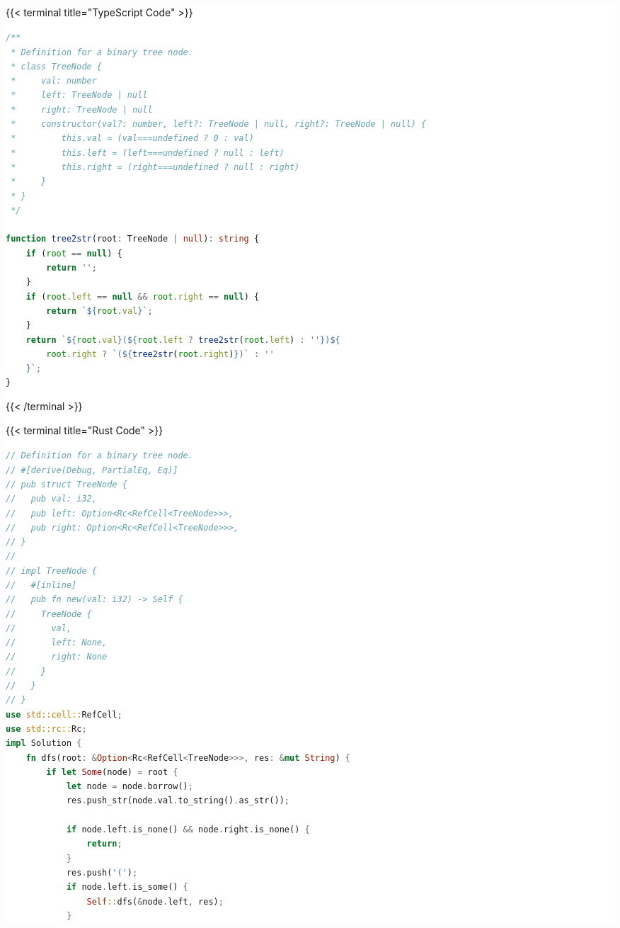 {{< terminal title="TypeScript Code" >}}
```ts
/**
 * Definition for a binary tree node.
 * class TreeNode {
 *     val: number
 *     left: TreeNode | null
 *     right: TreeNode | null
 *     constructor(val?: number, left?: TreeNode | null, right?: TreeNode | null) {
 *         this.val = (val===undefined ? 0 : val)
 *         this.left = (left===undefined ? null : left)
 *         this.right = (right===undefined ? null : right)
 *     }
 * }
 */

function tree2str(root: TreeNode | null): string {
    if (root == null) {
        return '';
    }
    if (root.left == null && root.right == null) {
        return `${root.val}`;
    }
    return `${root.val}(${root.left ? tree2str(root.left) : ''})${
        root.right ? `(${tree2str(root.right)})` : ''
    }`;
}
```
{{< /terminal >}}

{{< terminal title="Rust Code" >}}
```rust
// Definition for a binary tree node.
// #[derive(Debug, PartialEq, Eq)]
// pub struct TreeNode {
//   pub val: i32,
//   pub left: Option<Rc<RefCell<TreeNode>>>,
//   pub right: Option<Rc<RefCell<TreeNode>>>,
// }
//
// impl TreeNode {
//   #[inline]
//   pub fn new(val: i32) -> Self {
//     TreeNode {
//       val,
//       left: None,
//       right: None
//     }
//   }
// }
use std::cell::RefCell;
use std::rc::Rc;
impl Solution {
    fn dfs(root: &Option<Rc<RefCell<TreeNode>>>, res: &mut String) {
        if let Some(node) = root {
            let node = node.borrow();
            res.push_str(node.val.to_string().as_str());

            if node.left.is_none() && node.right.is_none() {
                return;
            }
            res.push('(');
            if node.left.is_some() {
                Self::dfs(&node.left, res);
            }
```